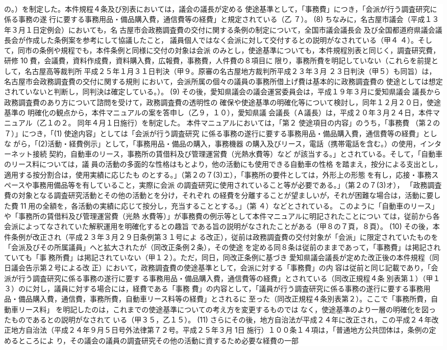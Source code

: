 の。）を制定した。本件規程４条及び別表においては，議会の議長が定める
使途基準として，「事務費」につき，「会派が行う調査研究に係る事務の遂
行に要する事務用品・備品購入費，通信費等の経費」と規定されている（乙
７）。 
(8) ちなみに，名古屋市議会（平成１３年３月１日定例会）においても，名
古屋市会政務調査費の交付に関する条例の制定について，全国市議会議長会
及び全国都道府県議会議長会が作成した条例案を参考にして協議したこと，
議員個人ではなく会派に対して交付するとの説明がなされている（甲４
４）。そして，同市の条例や規程でも，本件条例と同様に交付の対象は会派
のみとし，使途基準についても，本件規程別表と同じく，調査研究費，研修
 10 
費，会議費，資料作成費，資料購入費，広報費，事務費，人件費の８項目に
限り，事務所費を明記していない（これらを前提として，名古屋高等裁判所
平成２５年１月３１日判決（甲９。原審の名古屋地方裁判所平成２３年３月
２３日判決（甲５）も同旨）は，名古屋市会政務調査費の交付に関する規則
において，会派所属の個々の議員の事務所借上げ費は基本的に政務調査費の
使途としては想定されていないと判断し，同判決は確定している。）。 
(9) その後，愛知県議会の議会運営委員会は，平成１９年３月に愛知県議会
議長から政務調査費のあり方について諮問を受けて，政務調査費の透明性の
確保や使途基準の明確化等について検討し，同年１２月２０日，使途基準の
明確化の観点から，本件マニュアルの案を答申し（乙９，１０），愛知県議
会議長（Ａ議長）は，平成２０年３月２４日，本件マニュアル（乙１の２。
同年４月１日施行）を制定した。 
本件マニュアルにおいては，「第２ 使途項目の内容」のうち，「事務費
（第２の７）」につき，「(1) 使途内容」としては「会派が行う調査研究
に係る事務の遂行に要する事務用品・備品購入費，通信費等の経費」としな
がら，「(2)活動・経費例示」として，「事務用品・備品の購入，事務機器
の購入及びリース，電話（携帯電話を含む。）の使用，インターネット接続
契約，自動車のリース，事務所の賃借料及び管理運営費（光熱水費等）など
が該当する。」とされている。そして，「自動車のリース料については，議
員の活動の多面的な性格はもとより，他の活動にも使用できる自動車の性格
を踏まえ，按分による支出とし，適用する按分割合は，使用実績に応じたも
のとする。」（第２の７(3)エ），「事務所の要件としては，外形上の形態
を有し，応接・事務スペースや事務用備品等を有していること，実際に会派
の調査研究に使用されていること等が必要である。」（第２の７(3)オ），
「政務調査費の対象となる調査研究活動とその他の活動とを分け，それぞれ
の経費を分離することが望ましいが，それが困難な場合は，活動に要した費
 11 
用の全額を，各活動の実績に応じて按分し，充当することとする。」（第
４）などとされている。 
このように「自動車のリース」や「事務所の賃借料及び管理運営費（光熱
水費等）」が事務費の例示等として本件マニュアルに明記されたことについ
ては，従前から各会派によってなされていた解釈運用を明確化するとの趣旨
である旨の説明がなされたことがある（甲８の７頁，８頁）。 
(10) その後，本件条例が改正され（平成２３年３月２９日条例第３１号によ
る改正），従前は政務調査費の交付対象が「会派」に限定されていたものを
「会派及びその所属議員」へと拡大されたが（同改正条例２条），その使途
を定める同８条は従前のままであって，「事務費」は掲記されていても「事
務所費」は掲記されていない（甲１２）。ただ，同日，同改正条例に基づき
愛知県議会議長が定めた改正後の本件規程（同日議会告示第２号による改
正）において，政務調査費の使途基準として，会派に対する「事務費」の内
容は従前と同じ記載であり，「会派が行う調査研究に係る事務の遂行に要す
る事務用品・備品購入費，通信費等の経費」とされている（同改正規程４条
別表第１）（甲１３）のに対し，議員に対する場合には，経費である「事務
費」の内容として，「議員が行う調査研究に係る事務の遂行に要する事務用
品・備品購入費，通信費，事務所費，自動車リース料等の経費」とされるに
至った（同改正規程４条別表第２）。ここで「事務所費，自動車リース料」
を明記したのは，これまでの使途基準についての考え方を変更するものでは
なく，使途基準のより一層の明確化を図ったものであるとの説明がなされて
いる（甲３５，乙１５）。 
(11) さらにその後，地方自治法が平成２４年に改正され，この平成２４年改
正地方自治法（平成２４年９月５日号外法律第７２号。平成２５年３月 1日
施行）１００条１４項は，「普通地方公共団体は，条例の定めるところによ
り，その議会の議員の調査研究その他の活動に資するため必要な経費の一部
